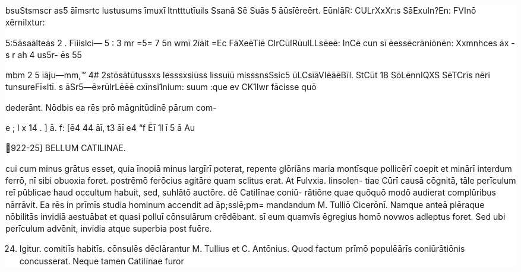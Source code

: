 bsuStsmscr as5 āīmsrtc lustusums īmuxī ltntttutīuils Ssanā Sē Suās 5
āūsīēreērt. EūnIāR: CULrXxXr:s SāExuln?En: FVInō xērniIxtur:

5:5āsaālteās 2 . Fīiislci— 5 : 3 mr =5= 7 5n wmī 2īāit =Ec
FāXeēTiē CIrCūIRūuILLsēeē: InCē cun sī ēessēcrāniōnēn: Xxmnhces
āx - s r ah 4 us5r\- ēs 55

mbm 2 5 īāju—mm,™ 4# 2stōsātūtussxs lesssxsiūss lissuīū misssnsSsic5
ūLCsīāVIēāēBīl. StCūt 18 SōLēnnIQXS SēTCrīs nēri tunsureFī«Itī. s
āSr5—ē»rūlrLēēē cxīnsi1nium: suum :que ev CK1Iwr fācisse quō

dederānt. Nōdbis ea rēs prō māgnitūdinē pārum com-

e
; l
x
14
.
]
ā.
f:
[ē4
44
āī,
t3
āī
e4
“f
Ēī
1l
ī
5
ā
Au

922-25] BELLUM CATILINAE.

cui cum minus grātus esset, quia īnopiā minus largīrī
poterat, repente glōriāns maria montīsque pollicērī coepit
et minārī interdum ferrō, nī sibi obuoxia foret. postrēmō
ferōcius agitāre quam sclitus erat. At Fulvxia. Iinsolen-
tiae Cūrī causā cōgnitā, tāle perīculum reī pūblicae haud
occultum habuit, sed, suhlātō auctōre. dē Catilīnae coniū-
rātiōne quae quōquō modō audierat complūribus nārrāvit.
Ea rēs in prīmīs studia hominum accendit ad āp;sslē;pm=
mandandum M. Tulliō Cicerōnī. Namque anteā plēraque
nōbilitās invidiā aestuābat et quasi polluī cōnsulārum
crēdēbant. sī eum quamvīs ēgregius homō novwos adleptus
foret. Sed ubi perīculum advēnit, invidia atque superbia
post fuēre.

24. Igitur. comitiīs habitīs. cōnsulēs dēclārantur M.
Tullius et C. Antōnius. Quod factum prīmō populēārīs
coniūrātiōnis concusserat. Neque tamen Catilīnae furor
